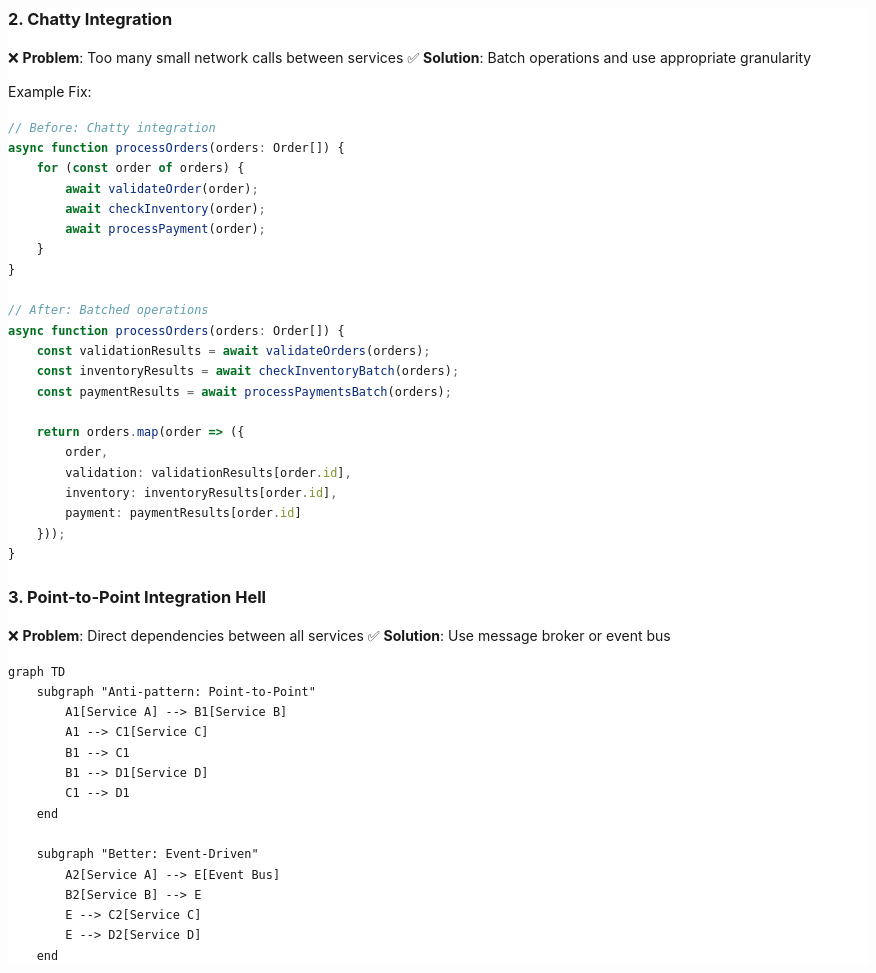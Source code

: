 ### 2. Chatty Integration
❌ **Problem**: Too many small network calls between services
✅ **Solution**: Batch operations and use appropriate granularity

Example Fix:
```typescript
// Before: Chatty integration
async function processOrders(orders: Order[]) {
    for (const order of orders) {
        await validateOrder(order);
        await checkInventory(order);
        await processPayment(order);
    }
}

// After: Batched operations
async function processOrders(orders: Order[]) {
    const validationResults = await validateOrders(orders);
    const inventoryResults = await checkInventoryBatch(orders);
    const paymentResults = await processPaymentsBatch(orders);
    
    return orders.map(order => ({
        order,
        validation: validationResults[order.id],
        inventory: inventoryResults[order.id],
        payment: paymentResults[order.id]
    }));
}
```

### 3. Point-to-Point Integration Hell
❌ **Problem**: Direct dependencies between all services
✅ **Solution**: Use message broker or event bus

```mermaid
graph TD
    subgraph "Anti-pattern: Point-to-Point"
        A1[Service A] --> B1[Service B]
        A1 --> C1[Service C]
        B1 --> C1
        B1 --> D1[Service D]
        C1 --> D1
    end
    
    subgraph "Better: Event-Driven"
        A2[Service A] --> E[Event Bus]
        B2[Service B] --> E
        E --> C2[Service C]
        E --> D2[Service D]
    end
```
